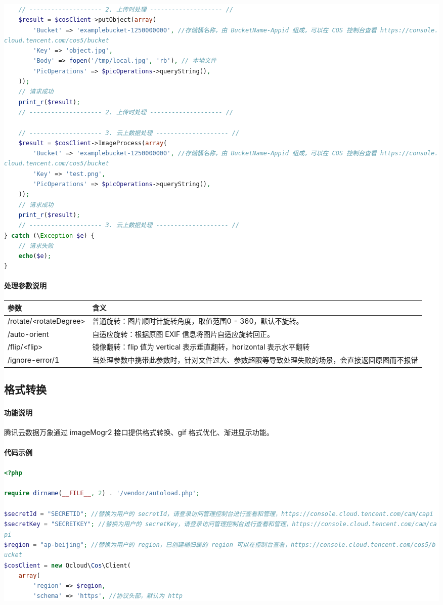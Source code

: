 ```php
    // -------------------- 2. 上传时处理 -------------------- //
    $result = $cosClient->putObject(array(
        'Bucket' => 'examplebucket-1250000000', //存储桶名称，由 BucketName-Appid 组成，可以在 COS 控制台查看 https://console.cloud.tencent.com/cos5/bucket
        'Key' => 'object.jpg',
        'Body' => fopen('/tmp/local.jpg', 'rb'), // 本地文件
        'PicOperations' => $picOperations->queryString(),
    ));
    // 请求成功
    print_r($result);
    // -------------------- 2. 上传时处理 -------------------- //

    // -------------------- 3. 云上数据处理 -------------------- //
    $result = $cosClient->ImageProcess(array(
        'Bucket' => 'examplebucket-1250000000', //存储桶名称，由 BucketName-Appid 组成，可以在 COS 控制台查看 https://console.cloud.tencent.com/cos5/bucket
        'Key' => 'test.png',
        'PicOperations' => $picOperations->queryString(),
    ));
    // 请求成功
    print_r($result);
    // -------------------- 3. 云上数据处理 -------------------- //
} catch (\Exception $e) {
    // 请求失败
    echo($e);
}
```

#### 处理参数说明

| 参数                   | 含义                                                         |
| :--------------------- | :----------------------------------------------------------- |
| /rotate/&lt;rotateDegree&gt; | 普通旋转：图片顺时针旋转角度，取值范围0 - 360，默认不旋转。  |
| /auto-orient           | 自适应旋转：根据原图 EXIF 信息将图片自适应旋转回正。         |
| /flip/&lt;flip&gt;           | 镜像翻转：flip 值为 vertical 表示垂直翻转，horizontal 表示水平翻转 |
| /ignore-error/1        | 当处理参数中携带此参数时，针对文件过大、参数超限等导致处理失败的场景，会直接返回原图而不报错 |



## 格式转换

#### 功能说明

腾讯云数据万象通过 imageMogr2 接口提供格式转换、gif 格式优化、渐进显示功能。

#### 代码示例

```php
<?php

require dirname(__FILE__, 2) . '/vendor/autoload.php';

$secretId = "SECRETID"; //替换为用户的 secretId，请登录访问管理控制台进行查看和管理，https://console.cloud.tencent.com/cam/capi
$secretKey = "SECRETKEY"; //替换为用户的 secretKey，请登录访问管理控制台进行查看和管理，https://console.cloud.tencent.com/cam/capi
$region = "ap-beijing"; //替换为用户的 region，已创建桶归属的 region 可以在控制台查看，https://console.cloud.tencent.com/cos5/bucket
$cosClient = new Qcloud\Cos\Client(
    array(
        'region' => $region,
        'schema' => 'https', //协议头部，默认为 http
```